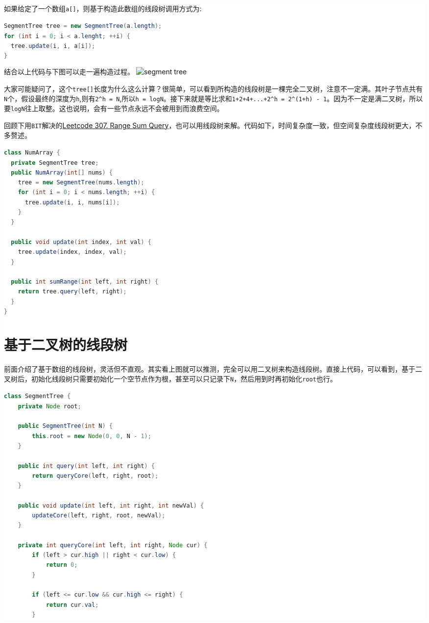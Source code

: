 如果给定了一个数组`a[]`，则基于构造此数组的线段树调用方式为:
```java
SegmentTree tree = new SegmentTree(a.length);
for (int i = 0; i < a.lenght; ++i) {
  tree.update(i, i, a[i]);
}
```
结合以上代码与下图可以走一遍构造过程。
![segment tree](/algorithm-segment-tree/tree.png)

大家可能疑问了，这个`tree[]`长度为什么这么计算？很简单，可以看到所构造的线段树是一棵完全二叉树，注意不一定满。其叶子节点共有`N`个，假设最终的深度为`h`,则有`2^h = N`,所以`h = logN`。接下来就是等比求和`1+2+4+...+2^h = 2^(1+h) - 1`。因为不一定是满二叉树，所以要`logN`往上取整。这也说明，会有一些节点永远不会被用到而浪费空间。

回顾下用`BIT`解决的[Leetcode 307. Range Sum Query](https://leetcode.com/problems/range-sum-query-mutable/)，也可以用线段树来解。代码如下，时间复杂度一致，但空间复杂度线段树更大，不多赘述。

```java
class NumArray {
  private SegmentTree tree;
  public NumArray(int[] nums) {
    tree = new SegmentTree(nums.length);
    for (int i = 0; i < nums.length; ++i) {
      tree.update(i, i, nums[i]);
    }
  }

  public void update(int index, int val) {
    tree.update(index, index, val);
  }

  public int sumRange(int left, int right) {
    return tree.query(left, right);
  }
}
```

# 基于二叉树的线段树
前面介绍了基于数组的线段树，灵活但不直观。其实看上图就可以推测，完全可以用二叉树来构造线段树。直接上代码，可以看到，基于二叉树后，初始化线段树只需要初始化一个空节点作为根，甚至可以只记录下`N`，然后用到时再初始化`root`也行。

```java
class SegmentTree {
    private Node root;

    public SegmentTree(int N) {
        this.root = new Node(0, 0, N - 1);
    }

    public int query(int left, int right) {
        return queryCore(left, right, root);
    }

    public void update(int left, int right, int newVal) {
        updateCore(left, right, root, newVal);
    }

    private int queryCore(int left, int right, Node cur) {
        if (left > cur.high || right < cur.low) {
            return 0;
        }

        if (left <= cur.low && cur.high <= right) {
            return cur.val;
        }

```